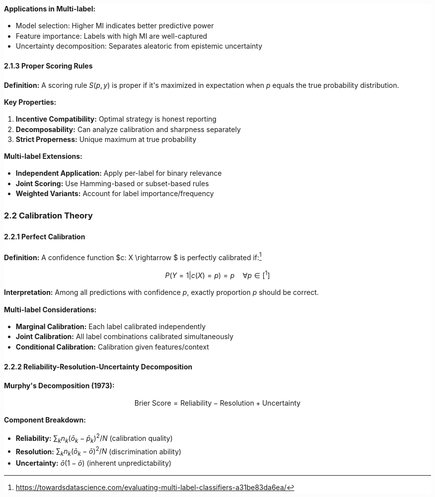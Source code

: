 **Applications in Multi-label:**

- Model selection: Higher MI indicates better predictive power
- Feature importance: Labels with high MI are well-captured
- Uncertainty decomposition: Separates aleatoric from epistemic uncertainty


#### 2.1.3 Proper Scoring Rules

**Definition:**
A scoring rule $S(p, y)$ is proper if it's maximized in expectation when $p$ equals the true probability distribution.

**Key Properties:**

1. **Incentive Compatibility:** Optimal strategy is honest reporting
2. **Decomposability:** Can analyze calibration and sharpness separately
3. **Strict Properness:** Unique maximum at true probability

**Multi-label Extensions:**

- **Independent Application:** Apply per-label for binary relevance
- **Joint Scoring:** Use Hamming-based or subset-based rules
- **Weighted Variants:** Account for label importance/frequency


### 2.2 Calibration Theory

#### 2.2.1 Perfect Calibration

**Definition:**
A confidence function \$c: X \rightarrow \$ is perfectly calibrated if:[^1]

$$
P(Y = 1 | c(X) = p) = p \quad \forall p \in [^1]
$$

**Interpretation:**
Among all predictions with confidence $p$, exactly proportion $p$ should be correct.

**Multi-label Considerations:**

- **Marginal Calibration:** Each label calibrated independently
- **Joint Calibration:** All label combinations calibrated simultaneously
- **Conditional Calibration:** Calibration given features/context


#### 2.2.2 Reliability-Resolution-Uncertainty Decomposition

**Murphy's Decomposition (1973):**

$$
\text{Brier Score} = \text{Reliability} - \text{Resolution} + \text{Uncertainty}
$$

**Component Breakdown:**

- **Reliability:** $\sum_{k} n_k(\bar{o}_k - \bar{p}_k)^2/N$ (calibration quality)
- **Resolution:** $\sum_{k} n_k(\bar{o}_k - \bar{o})^2/N$ (discrimination ability)
- **Uncertainty:** $\bar{o}(1 - \bar{o})$ (inherent unpredictability)


[^1]: https://towardsdatascience.com/evaluating-multi-label-classifiers-a31be83da6ea/
[^2]: https://arxiv.org/html/2312.09304v1
[^3]: https://www.kaggle.com/code/kmkarakaya/multi-label-model-evaluation
[^4]: https://www.slideshare.net/slideshow/evaluation-of-multilabel-multi-class-classification-147091418/147091418
[^5]: https://jmlr.csail.mit.edu/papers/volume22/20-753/20-753.pdf
[^6]: https://ijrar.com/upload_issue/ijrar_issue_20542882.pdf
[^7]: https://www.confident-ai.com/blog/llm-evaluation-metrics-everything-you-need-for-llm-evaluation